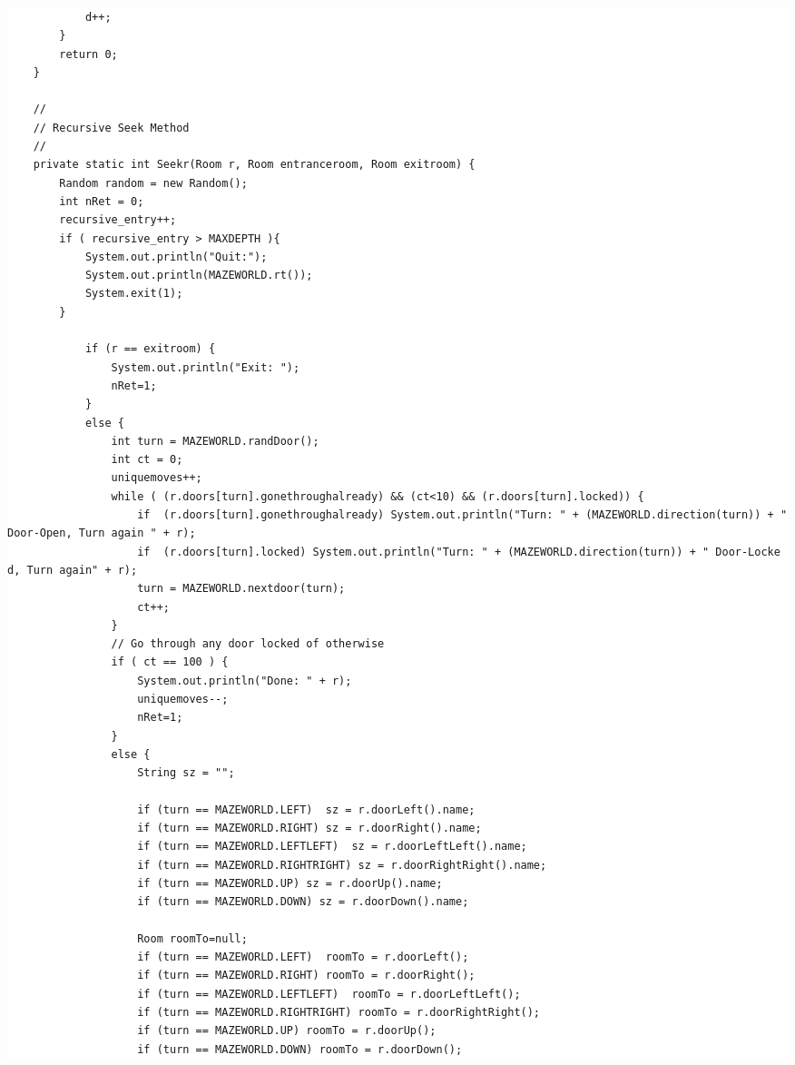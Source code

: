     
                d++;
            }
            return 0;
        }
    
        //
        // Recursive Seek Method
        //
        private static int Seekr(Room r, Room entranceroom, Room exitroom) {
            Random random = new Random();
            int nRet = 0;
            recursive_entry++;
            if ( recursive_entry > MAXDEPTH ){
                System.out.println("Quit:");
                System.out.println(MAZEWORLD.rt());
                System.exit(1);
            }
    
                if (r == exitroom) { 
                    System.out.println("Exit: ");
                    nRet=1;
                }
                else {
                    int turn = MAZEWORLD.randDoor();
                    int ct = 0;
                    uniquemoves++;
                    while ( (r.doors[turn].gonethroughalready) && (ct<10) && (r.doors[turn].locked)) {
                        if  (r.doors[turn].gonethroughalready) System.out.println("Turn: " + (MAZEWORLD.direction(turn)) + " Door-Open, Turn again " + r);
                        if  (r.doors[turn].locked) System.out.println("Turn: " + (MAZEWORLD.direction(turn)) + " Door-Locked, Turn again" + r);
                        turn = MAZEWORLD.nextdoor(turn);
                        ct++;
                    }
                    // Go through any door locked of otherwise
                    if ( ct == 100 ) {
                        System.out.println("Done: " + r);
                        uniquemoves--;
                        nRet=1;
                    }
                    else {
                        String sz = "";
    
                        if (turn == MAZEWORLD.LEFT)  sz = r.doorLeft().name;
                        if (turn == MAZEWORLD.RIGHT) sz = r.doorRight().name;
                        if (turn == MAZEWORLD.LEFTLEFT)  sz = r.doorLeftLeft().name;
                        if (turn == MAZEWORLD.RIGHTRIGHT) sz = r.doorRightRight().name;
                        if (turn == MAZEWORLD.UP) sz = r.doorUp().name;
                        if (turn == MAZEWORLD.DOWN) sz = r.doorDown().name;
    
                        Room roomTo=null;
                        if (turn == MAZEWORLD.LEFT)  roomTo = r.doorLeft();
                        if (turn == MAZEWORLD.RIGHT) roomTo = r.doorRight();
                        if (turn == MAZEWORLD.LEFTLEFT)  roomTo = r.doorLeftLeft();
                        if (turn == MAZEWORLD.RIGHTRIGHT) roomTo = r.doorRightRight();
                        if (turn == MAZEWORLD.UP) roomTo = r.doorUp();
                        if (turn == MAZEWORLD.DOWN) roomTo = r.doorDown();
    